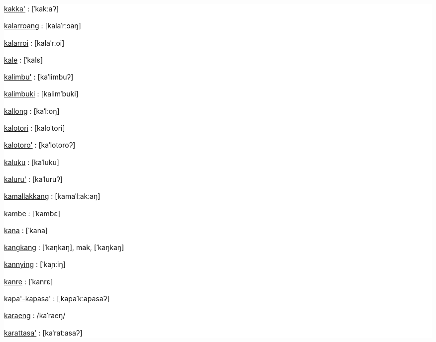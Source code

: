 [kakka'](https://en.wiktionary.org/wiki/?curid=7996164)
: [ˈkakːaʔ]

[kalarroang](https://en.wiktionary.org/wiki/?curid=7978996)
: [kalaˈrːɔaŋ]

[kalarroi](https://en.wiktionary.org/wiki/?curid=7977458)
: [kalaˈrːoi]

[kale](https://en.wiktionary.org/wiki/?curid=44711)
: [ˈkalɛ]

[kalimbu'](https://en.wiktionary.org/wiki/?curid=7986742)
: [kaˈlimbuʔ]

[kalimbuki](https://en.wiktionary.org/wiki/?curid=7996176)
: [kalimˈbuki]

[kallong](https://en.wiktionary.org/wiki/?curid=6329388)
: [kaˈlːoŋ]

[kalotori](https://en.wiktionary.org/wiki/?curid=7976763)
: [kaloˈtori]

[kalotoro'](https://en.wiktionary.org/wiki/?curid=7976761)
: [kaˈlotoroʔ]

[kaluku](https://en.wiktionary.org/wiki/?curid=7005070)
: [kaˈluku]

[kaluru'](https://en.wiktionary.org/wiki/?curid=8006003)
: [kaˈluruʔ]

[kamallakkang](https://en.wiktionary.org/wiki/?curid=7979016)
: [kamaˈlːakːaŋ]

[kambe](https://en.wiktionary.org/wiki/?curid=6963828)
: [ˈkambɛ]

[kana](https://en.wiktionary.org/wiki/?curid=31400)
: [ˈkana]

[kangkang](https://en.wiktionary.org/wiki/?curid=7987226)
: [ˈkaŋkaŋ], mak, [ˈkaŋkaŋ]

[kannying](https://en.wiktionary.org/wiki/?curid=7992272)
: [ˈkaɲːiŋ]

[kanre](https://en.wiktionary.org/wiki/?curid=7976308)
: [ˈkanrɛ]

[kapa'-kapasa'](https://en.wiktionary.org/wiki/?curid=8004568)
: [ˌkapaˈkːapasaʔ]

[karaeng](https://en.wiktionary.org/wiki/?curid=7847737)
: /kaˈraeŋ/

[karattasa'](https://en.wiktionary.org/wiki/?curid=8008626)
: [kaˈratːasaʔ]
